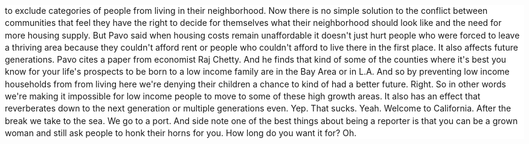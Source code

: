 to exclude categories of
people from living in
their neighborhood.
Now there is no simple
solution to the conflict
between communities that
feel they have the right
to decide for themselves
what their neighborhood
should look like and the
need for more housing
supply.
But Pavo said when housing
costs remain unaffordable
it doesn't just hurt
people who were forced to
leave a thriving area
because they couldn't
afford rent or people who
couldn't afford to live
there in the first place.
It also affects future
generations.
Pavo cites a paper from
economist Raj Chetty.
And he finds that kind
of some of the counties
where it's best you
know for your life's
prospects to be born to
a low income family are
in the Bay Area or in
L.A. And so by
preventing low income
households from from living
here we're denying their
children a chance to kind
of had a better future.
Right. So in other words
we're making it impossible
for low income people
to move to some of these
high growth areas.
It also has an effect
that reverberates down
to the next generation
or multiple generations
even.
Yep.
That sucks.
Yeah.
Welcome to California.
After the break we take
to the sea.
We go to a port.
And side note one of
the best things about
being a reporter is
that you can be a grown
woman and still ask
people to honk their
horns for you.
How long do you want it for?
Oh.